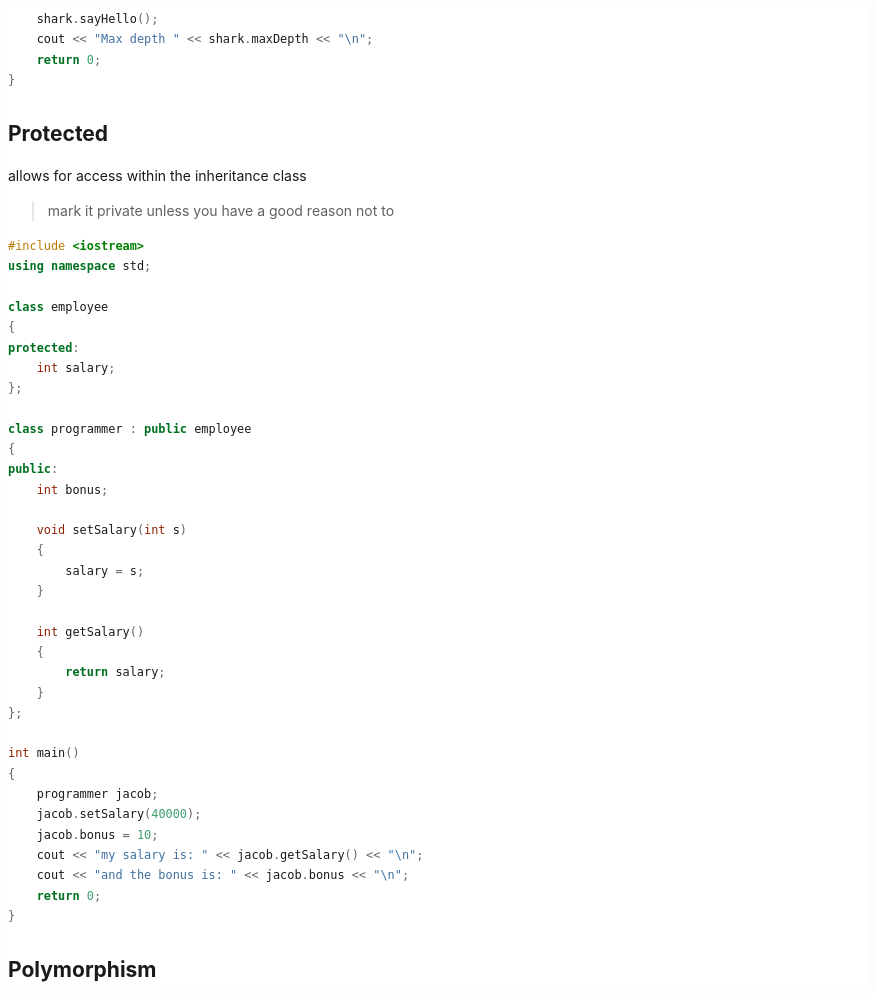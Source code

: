 ```cpp
	shark.sayHello();
	cout << "Max depth " << shark.maxDepth << "\n";
	return 0;
}
```

## Protected

allows for access within the inheritance class

> mark it private unless you have a good reason not to

```cpp
#include <iostream>
using namespace std;

class employee
{
protected:
	int salary;
};

class programmer : public employee
{
public:
	int bonus;

	void setSalary(int s)
	{
		salary = s;
	}

	int getSalary()
	{
		return salary;
	}
};

int main()
{
	programmer jacob;
	jacob.setSalary(40000);
	jacob.bonus = 10;
	cout << "my salary is: " << jacob.getSalary() << "\n";
	cout << "and the bonus is: " << jacob.bonus << "\n";
	return 0;
}
```

## Polymorphism
